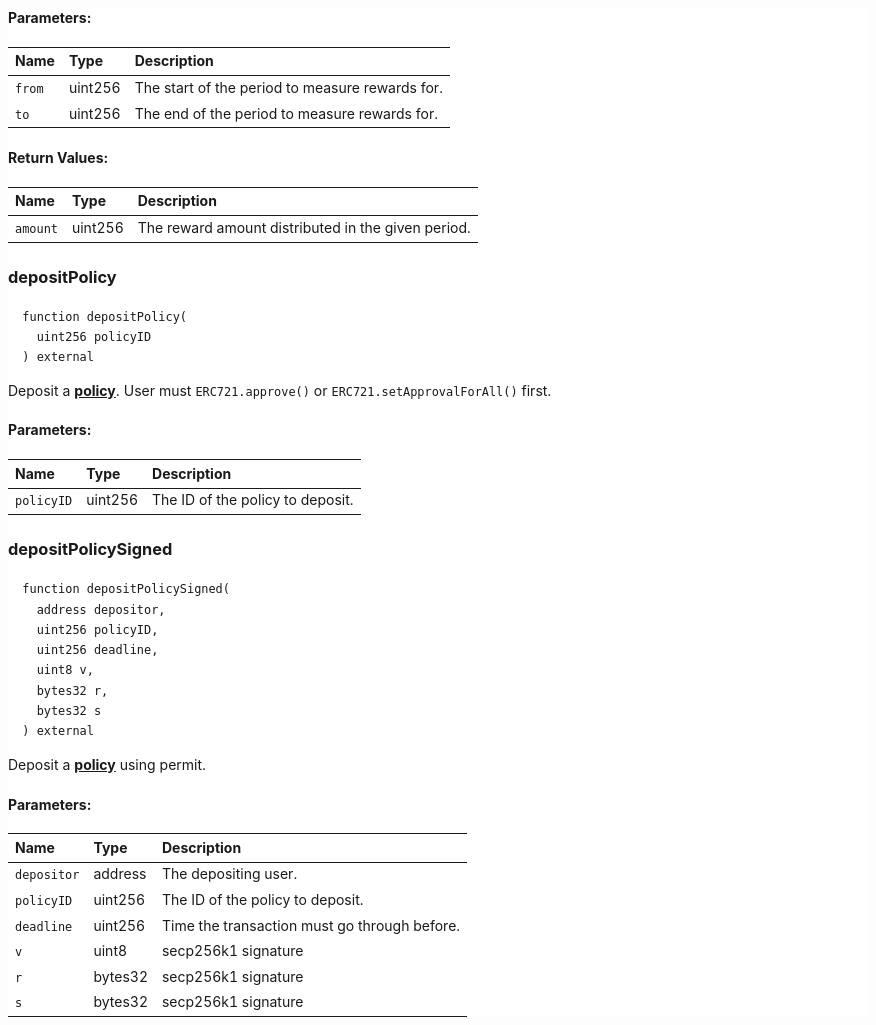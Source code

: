 
#### Parameters:
| Name | Type | Description                                                          |
| :--- | :--- | :------------------------------------------------------------------- |
|`from` | uint256 | The start of the period to measure rewards for.
|`to` | uint256 | The end of the period to measure rewards for.

#### Return Values:
| Name                           | Type          | Description                                                                  |
| :----------------------------- | :------------ | :--------------------------------------------------------------------------- |
|`amount`| uint256 | The reward amount distributed in the given period.
### depositPolicy
```solidity
  function depositPolicy(
    uint256 policyID
  ) external
```
Deposit a [**policy**](./PolicyManager).
User must `ERC721.approve()` or `ERC721.setApprovalForAll()` first.


#### Parameters:
| Name | Type | Description                                                          |
| :--- | :--- | :------------------------------------------------------------------- |
|`policyID` | uint256 | The ID of the policy to deposit.

### depositPolicySigned
```solidity
  function depositPolicySigned(
    address depositor,
    uint256 policyID,
    uint256 deadline,
    uint8 v,
    bytes32 r,
    bytes32 s
  ) external
```
Deposit a [**policy**](./PolicyManager) using permit.


#### Parameters:
| Name | Type | Description                                                          |
| :--- | :--- | :------------------------------------------------------------------- |
|`depositor` | address | The depositing user.
|`policyID` | uint256 | The ID of the policy to deposit.
|`deadline` | uint256 | Time the transaction must go through before.
|`v` | uint8 | secp256k1 signature
|`r` | bytes32 | secp256k1 signature
|`s` | bytes32 | secp256k1 signature
